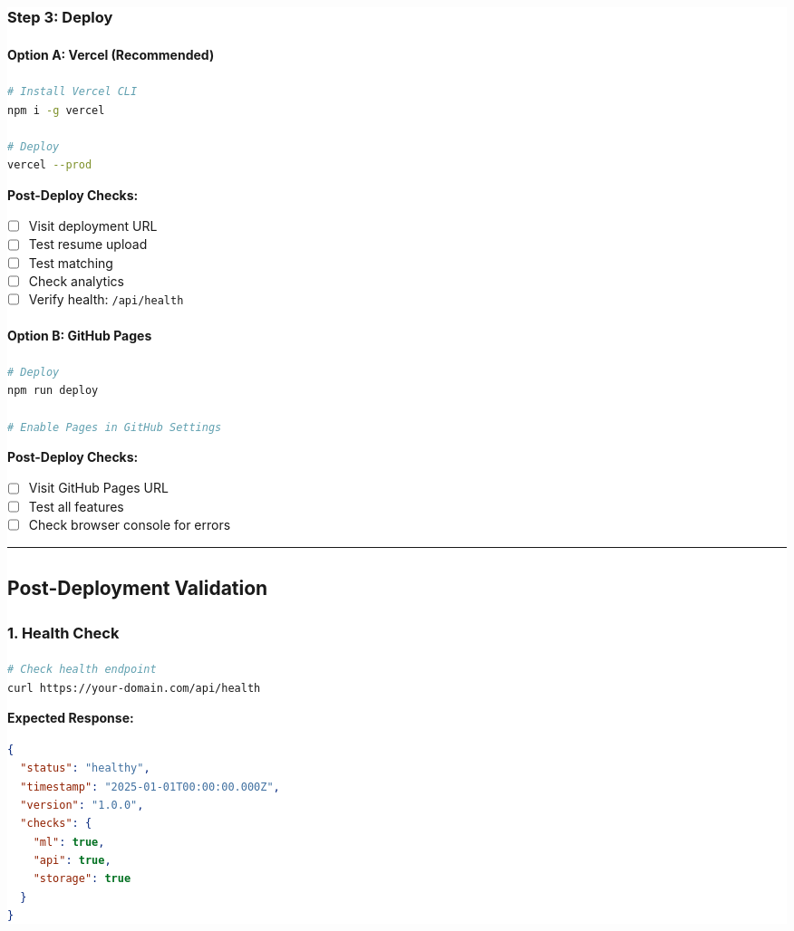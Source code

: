 ### Step 3: Deploy

#### Option A: Vercel (Recommended)

```bash
# Install Vercel CLI
npm i -g vercel

# Deploy
vercel --prod
```

**Post-Deploy Checks:**
- [ ] Visit deployment URL
- [ ] Test resume upload
- [ ] Test matching
- [ ] Check analytics
- [ ] Verify health: `/api/health`

#### Option B: GitHub Pages

```bash
# Deploy
npm run deploy

# Enable Pages in GitHub Settings
```

**Post-Deploy Checks:**
- [ ] Visit GitHub Pages URL
- [ ] Test all features
- [ ] Check browser console for errors

---

## Post-Deployment Validation

### 1. Health Check

```bash
# Check health endpoint
curl https://your-domain.com/api/health
```

**Expected Response:**
```json
{
  "status": "healthy",
  "timestamp": "2025-01-01T00:00:00.000Z",
  "version": "1.0.0",
  "checks": {
    "ml": true,
    "api": true,
    "storage": true
  }
}
```
